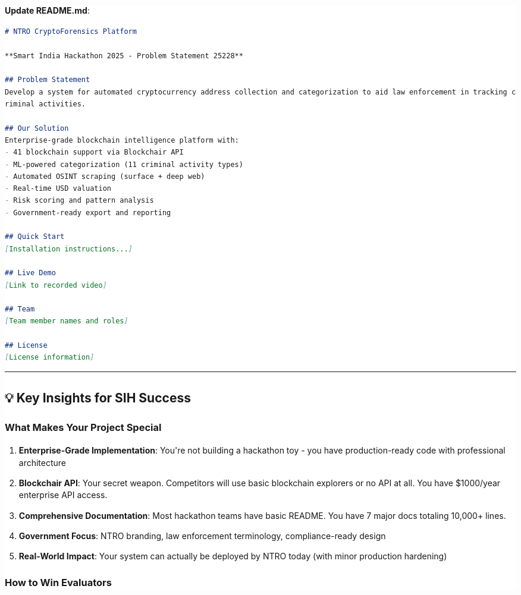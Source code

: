 **Update README.md**:
```markdown
# NTRO CryptoForensics Platform

**Smart India Hackathon 2025 - Problem Statement 25228**

## Problem Statement
Develop a system for automated cryptocurrency address collection and categorization to aid law enforcement in tracking criminal activities.

## Our Solution
Enterprise-grade blockchain intelligence platform with:
- 41 blockchain support via Blockchair API
- ML-powered categorization (11 criminal activity types)
- Automated OSINT scraping (surface + deep web)
- Real-time USD valuation
- Risk scoring and pattern analysis
- Government-ready export and reporting

## Quick Start
[Installation instructions...]

## Live Demo
[Link to recorded video]

## Team
[Team member names and roles]

## License
[License information]
```

---

## 💡 Key Insights for SIH Success

### **What Makes Your Project Special**

1. **Enterprise-Grade Implementation**: You're not building a hackathon toy - you have production-ready code with professional architecture

2. **Blockchair API**: Your secret weapon. Competitors will use basic blockchain explorers or no API at all. You have $1000/year enterprise API access.

3. **Comprehensive Documentation**: Most hackathon teams have basic README. You have 7 major docs totaling 10,000+ lines.

4. **Government Focus**: NTRO branding, law enforcement terminology, compliance-ready design

5. **Real-World Impact**: Your system can actually be deployed by NTRO today (with minor production hardening)

### **How to Win Evaluators**
